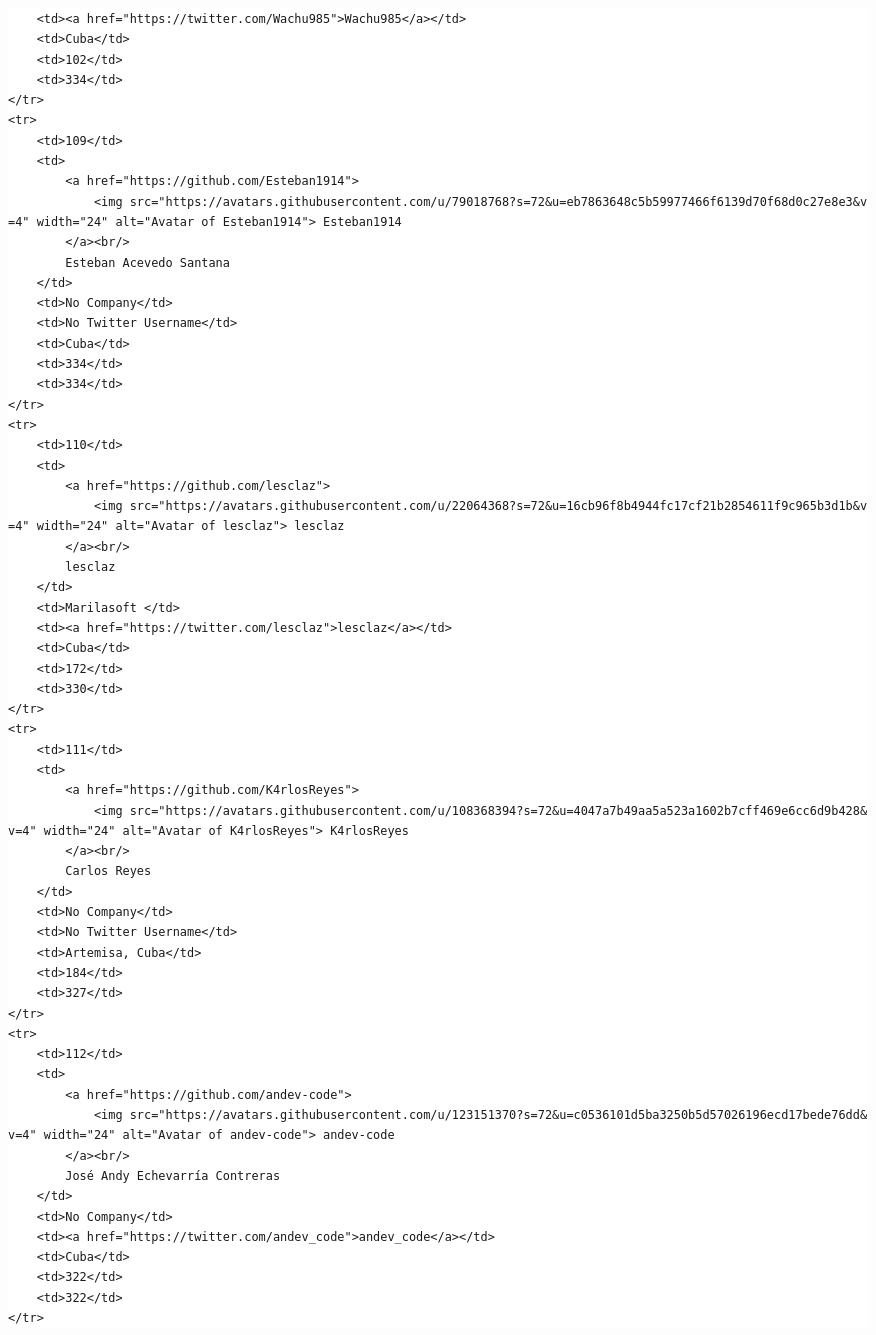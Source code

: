 		<td><a href="https://twitter.com/Wachu985">Wachu985</a></td>
		<td>Cuba</td>
		<td>102</td>
		<td>334</td>
	</tr>
	<tr>
		<td>109</td>
		<td>
			<a href="https://github.com/Esteban1914">
				<img src="https://avatars.githubusercontent.com/u/79018768?s=72&u=eb7863648c5b59977466f6139d70f68d0c27e8e3&v=4" width="24" alt="Avatar of Esteban1914"> Esteban1914
			</a><br/>
			Esteban Acevedo Santana
		</td>
		<td>No Company</td>
		<td>No Twitter Username</td>
		<td>Cuba</td>
		<td>334</td>
		<td>334</td>
	</tr>
	<tr>
		<td>110</td>
		<td>
			<a href="https://github.com/lesclaz">
				<img src="https://avatars.githubusercontent.com/u/22064368?s=72&u=16cb96f8b4944fc17cf21b2854611f9c965b3d1b&v=4" width="24" alt="Avatar of lesclaz"> lesclaz
			</a><br/>
			lesclaz
		</td>
		<td>Marilasoft </td>
		<td><a href="https://twitter.com/lesclaz">lesclaz</a></td>
		<td>Cuba</td>
		<td>172</td>
		<td>330</td>
	</tr>
	<tr>
		<td>111</td>
		<td>
			<a href="https://github.com/K4rlosReyes">
				<img src="https://avatars.githubusercontent.com/u/108368394?s=72&u=4047a7b49aa5a523a1602b7cff469e6cc6d9b428&v=4" width="24" alt="Avatar of K4rlosReyes"> K4rlosReyes
			</a><br/>
			Carlos Reyes
		</td>
		<td>No Company</td>
		<td>No Twitter Username</td>
		<td>Artemisa, Cuba</td>
		<td>184</td>
		<td>327</td>
	</tr>
	<tr>
		<td>112</td>
		<td>
			<a href="https://github.com/andev-code">
				<img src="https://avatars.githubusercontent.com/u/123151370?s=72&u=c0536101d5ba3250b5d57026196ecd17bede76dd&v=4" width="24" alt="Avatar of andev-code"> andev-code
			</a><br/>
			José Andy Echevarría Contreras
		</td>
		<td>No Company</td>
		<td><a href="https://twitter.com/andev_code">andev_code</a></td>
		<td>Cuba</td>
		<td>322</td>
		<td>322</td>
	</tr>